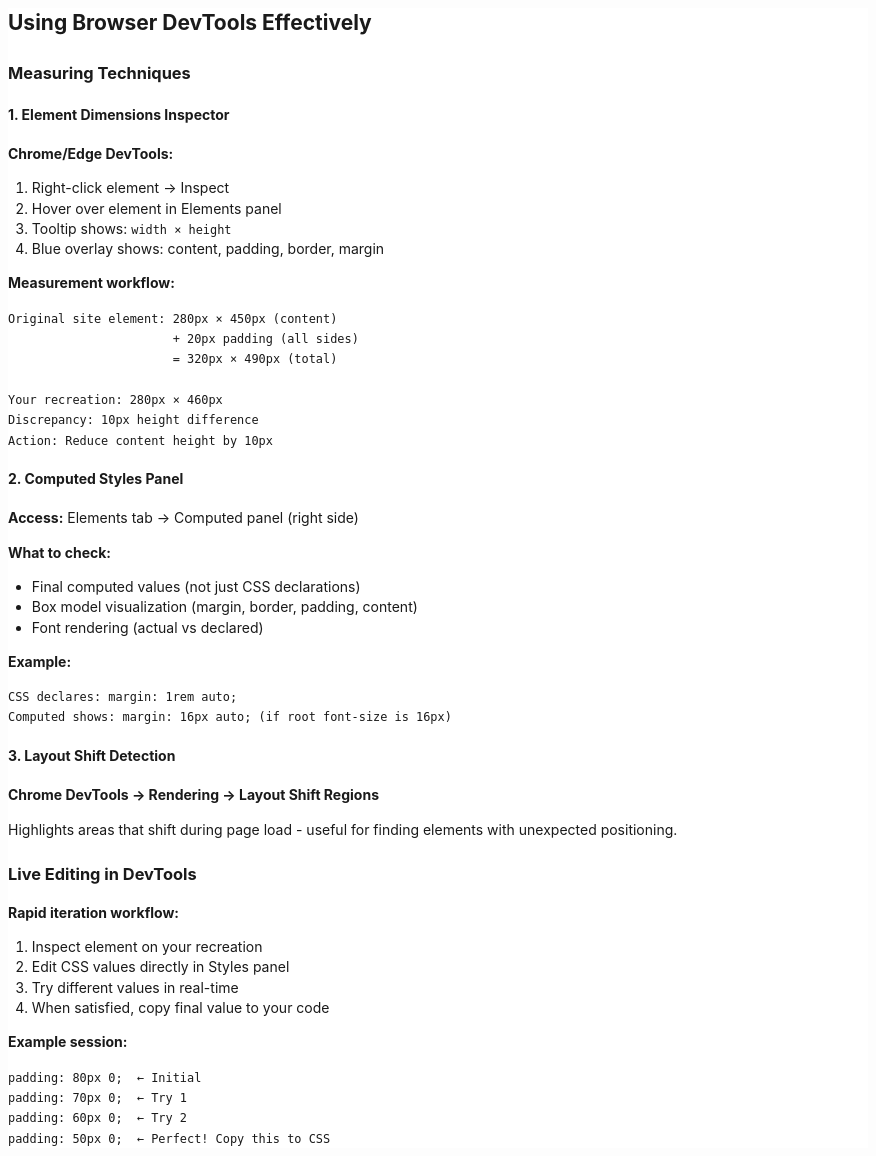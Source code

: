 ## Using Browser DevTools Effectively

### Measuring Techniques

#### 1. Element Dimensions Inspector

**Chrome/Edge DevTools:**
1. Right-click element → Inspect
2. Hover over element in Elements panel
3. Tooltip shows: `width × height`
4. Blue overlay shows: content, padding, border, margin

**Measurement workflow:**
```
Original site element: 280px × 450px (content)
                       + 20px padding (all sides)
                       = 320px × 490px (total)

Your recreation: 280px × 460px
Discrepancy: 10px height difference
Action: Reduce content height by 10px
```

#### 2. Computed Styles Panel

**Access:** Elements tab → Computed panel (right side)

**What to check:**
- Final computed values (not just CSS declarations)
- Box model visualization (margin, border, padding, content)
- Font rendering (actual vs declared)

**Example:**
```
CSS declares: margin: 1rem auto;
Computed shows: margin: 16px auto; (if root font-size is 16px)
```

#### 3. Layout Shift Detection

**Chrome DevTools → Rendering → Layout Shift Regions**

Highlights areas that shift during page load - useful for finding elements with unexpected positioning.

### Live Editing in DevTools

**Rapid iteration workflow:**

1. Inspect element on your recreation
2. Edit CSS values directly in Styles panel
3. Try different values in real-time
4. When satisfied, copy final value to your code

**Example session:**
```
padding: 80px 0;  ← Initial
padding: 70px 0;  ← Try 1
padding: 60px 0;  ← Try 2
padding: 50px 0;  ← Perfect! Copy this to CSS
```
